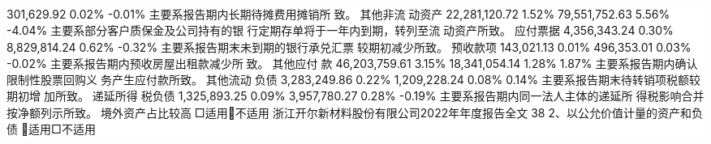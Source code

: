 301,629.92
0.02%
-0.01%
主要系报告期内长期待摊费用摊销所
致。
其他非流
动资产
22,281,120.72
1.52%
79,551,752.63
5.56%
-4.04%
主要系部分客户质保金及公司持有的银
行定期存单将于一年内到期，转列至流
动资产所致。
应付票据
4,356,343.24
0.30%
8,829,814.24
0.62%
-0.32%
主要系报告期末未到期的银行承兑汇票
较期初减少所致。
预收款项
143,021.13
0.01%
496,353.01
0.03%
-0.02%
主要系报告期内预收房屋出租款减少所
致。
其他应付
款
46,203,759.61
3.15%
18,341,054.14
1.28%
1.87%
主要系报告期内确认限制性股票回购义
务产生应付款所致。
其他流动
负债
3,283,249.86
0.22%
1,209,228.24
0.08%
0.14%
主要系报告期末待转销项税额较期初增
加所致。
递延所得
税负债
1,325,893.25
0.09%
3,957,780.27
0.28%
-0.19%
主要系报告期内同一法人主体的递延所
得税影响合并按净额列示所致。
境外资产占比较高
□适用不适用
浙江开尔新材料股份有限公司2022年年度报告全文
38
2、以公允价值计量的资产和负债
适用□不适用